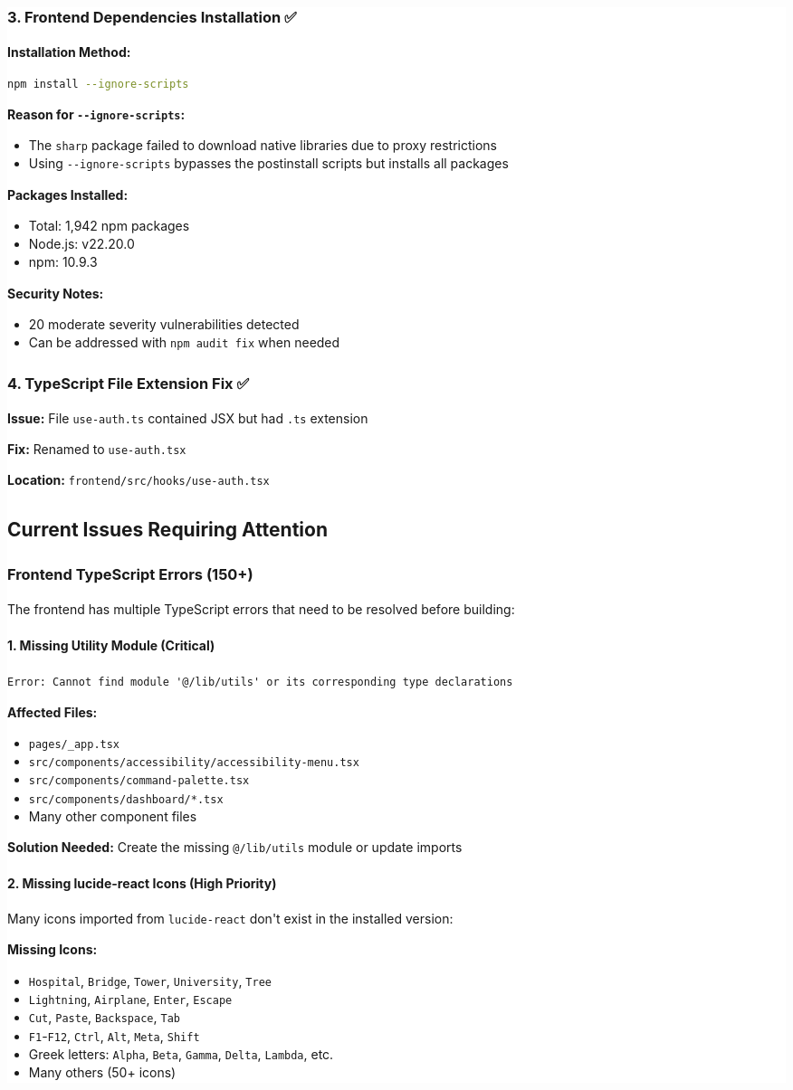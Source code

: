 ### 3. Frontend Dependencies Installation ✅

**Installation Method:**
```bash
npm install --ignore-scripts
```

**Reason for `--ignore-scripts`:**
- The `sharp` package failed to download native libraries due to proxy restrictions
- Using `--ignore-scripts` bypasses the postinstall scripts but installs all packages

**Packages Installed:**
- Total: 1,942 npm packages
- Node.js: v22.20.0
- npm: 10.9.3

**Security Notes:**
- 20 moderate severity vulnerabilities detected
- Can be addressed with `npm audit fix` when needed

### 4. TypeScript File Extension Fix ✅

**Issue:** File `use-auth.ts` contained JSX but had `.ts` extension

**Fix:** Renamed to `use-auth.tsx`

**Location:** `frontend/src/hooks/use-auth.tsx`

## Current Issues Requiring Attention

### Frontend TypeScript Errors (150+)

The frontend has multiple TypeScript errors that need to be resolved before building:

#### 1. Missing Utility Module (Critical)
```
Error: Cannot find module '@/lib/utils' or its corresponding type declarations
```

**Affected Files:**
- `pages/_app.tsx`
- `src/components/accessibility/accessibility-menu.tsx`
- `src/components/command-palette.tsx`
- `src/components/dashboard/*.tsx`
- Many other component files

**Solution Needed:** Create the missing `@/lib/utils` module or update imports

#### 2. Missing lucide-react Icons (High Priority)

Many icons imported from `lucide-react` don't exist in the installed version:

**Missing Icons:**
- `Hospital`, `Bridge`, `Tower`, `University`, `Tree`
- `Lightning`, `Airplane`, `Enter`, `Escape`
- `Cut`, `Paste`, `Backspace`, `Tab`
- `F1`-`F12`, `Ctrl`, `Alt`, `Meta`, `Shift`
- Greek letters: `Alpha`, `Beta`, `Gamma`, `Delta`, `Lambda`, etc.
- Many others (50+ icons)
